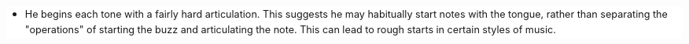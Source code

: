 - <span style="font-size:90%">He begins each tone with a fairly hard articulation. This suggests he may habitually start notes with the tongue, rather than separating the "operations" of starting the buzz and articulating the note. This can lead to rough starts in certain styles of music.</span>


